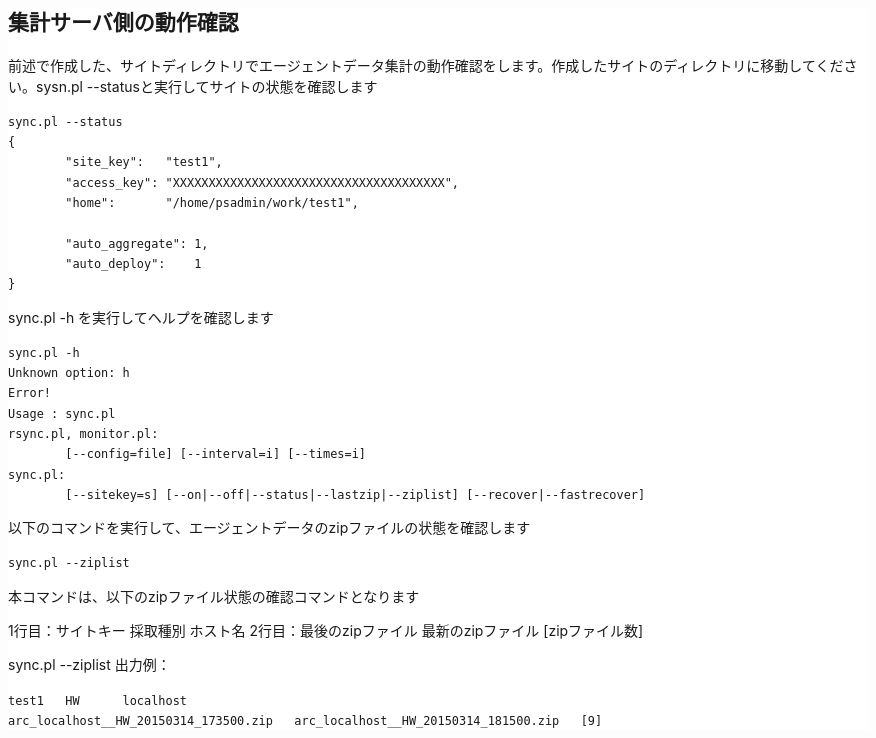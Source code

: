 集計サーバ側の動作確認
--------------------

前述で作成した、サイトディレクトリでエージェントデータ集計の動作確認をします。作成したサイトのディレクトリに移動してください。sysn.pl --statusと実行してサイトの状態を確認します

    sync.pl --status
    {
            "site_key":   "test1",
            "access_key": "XXXXXXXXXXXXXXXXXXXXXXXXXXXXXXXXXXXXXX",
            "home":       "/home/psadmin/work/test1",
    
            "auto_aggregate": 1,
            "auto_deploy":    1
    }

sync.pl -h を実行してヘルプを確認します

    sync.pl -h
    Unknown option: h
    Error!
    Usage : sync.pl
    rsync.pl, monitor.pl:
            [--config=file] [--interval=i] [--times=i]
    sync.pl:
            [--sitekey=s] [--on|--off|--status|--lastzip|--ziplist] [--recover|--fastrecover]

以下のコマンドを実行して、エージェントデータのzipファイルの状態を確認します

```
sync.pl --ziplist
```

本コマンドは、以下のzipファイル状態の確認コマンドとなります

1行目：サイトキー  採取種別 ホスト名
2行目：最後のzipファイル 最新のzipファイル [zipファイル数]

sync.pl --ziplist 出力例：

    test1   HW      localhost
    arc_localhost__HW_20150314_173500.zip   arc_localhost__HW_20150314_181500.zip   [9]

